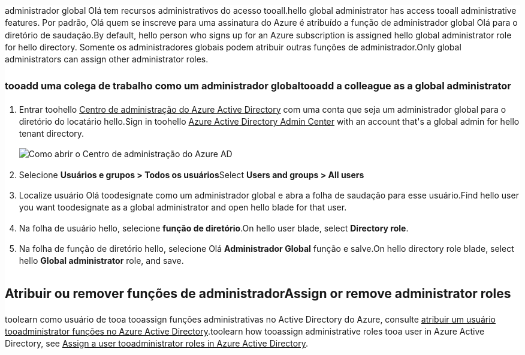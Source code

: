 <span data-ttu-id="b97b2-303">administrador global Olá tem recursos administrativos do acesso tooall.</span><span class="sxs-lookup"><span data-stu-id="b97b2-303">hello global administrator has access tooall administrative features.</span></span> <span data-ttu-id="b97b2-304">Por padrão, Olá quem se inscreve para uma assinatura do Azure é atribuído a função de administrador global Olá para o diretório de saudação.</span><span class="sxs-lookup"><span data-stu-id="b97b2-304">By default, hello person who signs up for an Azure subscription is assigned hello global administrator role for hello directory.</span></span> <span data-ttu-id="b97b2-305">Somente os administradores globais podem atribuir outras funções de administrador.</span><span class="sxs-lookup"><span data-stu-id="b97b2-305">Only global administrators can assign other administrator roles.</span></span>

### <a name="tooadd-a-colleague-as-a-global-administrator"></a><span data-ttu-id="b97b2-306">tooadd uma colega de trabalho como um administrador global</span><span class="sxs-lookup"><span data-stu-id="b97b2-306">tooadd a colleague as a global administrator</span></span>

1. <span data-ttu-id="b97b2-307">Entrar toohello [Centro de administração do Azure Active Directory](https://aad.portal.azure.com) com uma conta que seja um administrador global para o diretório do locatário hello.</span><span class="sxs-lookup"><span data-stu-id="b97b2-307">Sign in toohello [Azure Active Directory Admin Center](https://aad.portal.azure.com) with an account that's a global admin for hello tenant directory.</span></span>

   ![Como abrir o Centro de administração do Azure AD](./media/active-directory-assign-admin-roles/active-directory-admin-center.png)

2. <span data-ttu-id="b97b2-309">Selecione **Usuários e grupos &gt; Todos os usuários**</span><span class="sxs-lookup"><span data-stu-id="b97b2-309">Select **Users and groups &gt; All users**</span></span>

3. <span data-ttu-id="b97b2-310">Localize usuário Olá toodesignate como um administrador global e abra a folha de saudação para esse usuário.</span><span class="sxs-lookup"><span data-stu-id="b97b2-310">Find hello user you want toodesignate as a global administrator and open hello blade for that user.</span></span>

4. <span data-ttu-id="b97b2-311">Na folha de usuário hello, selecione **função de diretório**.</span><span class="sxs-lookup"><span data-stu-id="b97b2-311">On hello user blade, select **Directory role**.</span></span>
 
5. <span data-ttu-id="b97b2-312">Na folha de função de diretório hello, selecione Olá **Administrador Global** função e salve.</span><span class="sxs-lookup"><span data-stu-id="b97b2-312">On hello directory role blade, select hello **Global administrator** role, and save.</span></span>

## <a name="assign-or-remove-administrator-roles"></a><span data-ttu-id="b97b2-313">Atribuir ou remover funções de administrador</span><span class="sxs-lookup"><span data-stu-id="b97b2-313">Assign or remove administrator roles</span></span>
<span data-ttu-id="b97b2-314">toolearn como usuário de tooa tooassign funções administrativas no Active Directory do Azure, consulte [atribuir um usuário tooadministrator funções no Azure Active Directory](active-directory-users-assign-role-azure-portal.md).</span><span class="sxs-lookup"><span data-stu-id="b97b2-314">toolearn how tooassign administrative roles tooa user in Azure Active Directory, see [Assign a user tooadministrator roles in Azure Active Directory](active-directory-users-assign-role-azure-portal.md).</span></span>
